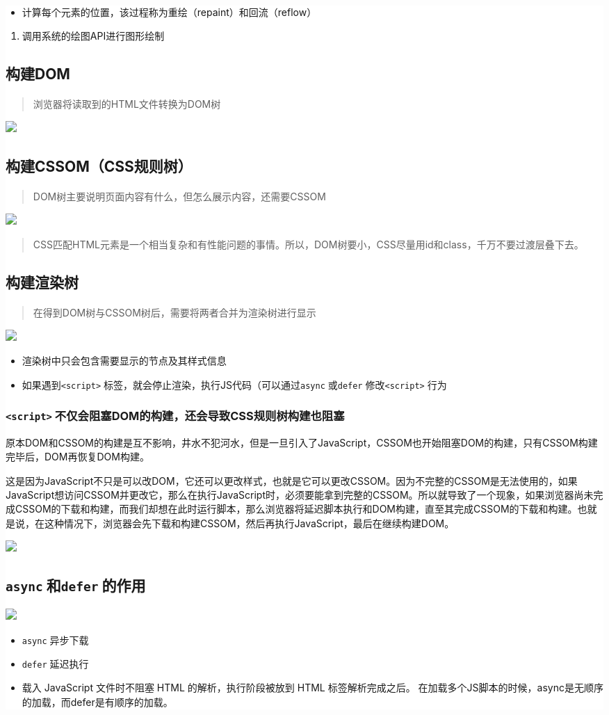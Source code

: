 - 计算每个元素的位置，该过程称为重绘（repaint）和回流（reflow）

1. 调用系统的绘图API进行图形绘制



## 构建DOM

> 浏览器将读取到的HTML文件转换为DOM树

![](https://tcs-devops.aliyuncs.com/storage/112dcc85b2eb8f4545602b630502cb32ee49?Signature=eyJhbGciOiJIUzI1NiIsInR5cCI6IkpXVCJ9.eyJBcHBJRCI6IjVlNzQ4MmQ2MjE1MjJiZDVjN2Y5YjMzNSIsIl9hcHBJZCI6IjVlNzQ4MmQ2MjE1MjJiZDVjN2Y5YjMzNSIsIl9vcmdhbml6YXRpb25JZCI6IiIsImV4cCI6MTY1MjUwMTQ3NiwiaWF0IjoxNjUxODk2Njc2LCJyZXNvdXJjZSI6Ii9zdG9yYWdlLzExMmRjYzg1YjJlYjhmNDU0NTYwMmI2MzA1MDJjYjMyZWU0OSJ9.l7SiEbC6Nv47GToqVehPE9A1dZsnXcosZl3n05kvn4o&download=167f5262f5d0aadd_tplv-t2oaga2asx-watermark.webp "")



## 构建CSSOM（CSS规则树）

> DOM树主要说明页面内容有什么，但怎么展示内容，还需要CSSOM

![](https://tcs-devops.aliyuncs.com/storage/112d3b8ecc4475713ef90dc5cdceef3f5450?Signature=eyJhbGciOiJIUzI1NiIsInR5cCI6IkpXVCJ9.eyJBcHBJRCI6IjVlNzQ4MmQ2MjE1MjJiZDVjN2Y5YjMzNSIsIl9hcHBJZCI6IjVlNzQ4MmQ2MjE1MjJiZDVjN2Y5YjMzNSIsIl9vcmdhbml6YXRpb25JZCI6IiIsImV4cCI6MTY1MjUwMTQ3NiwiaWF0IjoxNjUxODk2Njc2LCJyZXNvdXJjZSI6Ii9zdG9yYWdlLzExMmQzYjhlY2M0NDc1NzEzZWY5MGRjNWNkY2VlZjNmNTQ1MCJ9.ioEp4YovcFscFMwrKQ64xjnr3qKxUsYva8VevI17RIQ&download=167f55aabacd4bac_tplv-t2oaga2asx-watermark.webp "")

> CSS匹配HTML元素是一个相当复杂和有性能问题的事情。所以，DOM树要小，CSS尽量用id和class，千万不要过渡层叠下去。



## 构建渲染树

> 在得到DOM树与CSSOM树后，需要将两者合并为渲染树进行显示

![](https://tcs-devops.aliyuncs.com/storage/112d322ab30dd8dd1cf2aaf86c60dba873ff?Signature=eyJhbGciOiJIUzI1NiIsInR5cCI6IkpXVCJ9.eyJBcHBJRCI6IjVlNzQ4MmQ2MjE1MjJiZDVjN2Y5YjMzNSIsIl9hcHBJZCI6IjVlNzQ4MmQ2MjE1MjJiZDVjN2Y5YjMzNSIsIl9vcmdhbml6YXRpb25JZCI6IiIsImV4cCI6MTY1MjUwMTQ3NiwiaWF0IjoxNjUxODk2Njc2LCJyZXNvdXJjZSI6Ii9zdG9yYWdlLzExMmQzMjJhYjMwZGQ4ZGQxY2YyYWFmODZjNjBkYmE4NzNmZiJ9.abbSEky0InQhw5GqifBxURIJzbcfon_rUgQUmJhvWA0&download=167f5652521fea2f_tplv-t2oaga2asx-watermark.webp "")

- 渲染树中只会包含需要显示的节点及其样式信息

- 如果遇到`<script>` 标签，就会停止渲染，执行JS代码（可以通过`async` 或`defer` 修改`<script>` 行为

### `<script>` 不仅会阻塞DOM的构建，还会导致CSS规则树构建也阻塞

原本DOM和CSSOM的构建是互不影响，井水不犯河水，但是一旦引入了JavaScript，CSSOM也开始阻塞DOM的构建，只有CSSOM构建完毕后，DOM再恢复DOM构建。



这是因为JavaScript不只是可以改DOM，它还可以更改样式，也就是它可以更改CSSOM。因为不完整的CSSOM是无法使用的，如果JavaScript想访问CSSOM并更改它，那么在执行JavaScript时，必须要能拿到完整的CSSOM。所以就导致了一个现象，如果浏览器尚未完成CSSOM的下载和构建，而我们却想在此时运行脚本，那么浏览器将延迟脚本执行和DOM构建，直至其完成CSSOM的下载和构建。也就是说，在这种情况下，浏览器会先下载和构建CSSOM，然后再执行JavaScript，最后在继续构建DOM。

![](https://tcs-devops.aliyuncs.com/storage/112d17f7426cf295a5ba87cc08401377045e?Signature=eyJhbGciOiJIUzI1NiIsInR5cCI6IkpXVCJ9.eyJBcHBJRCI6IjVlNzQ4MmQ2MjE1MjJiZDVjN2Y5YjMzNSIsIl9hcHBJZCI6IjVlNzQ4MmQ2MjE1MjJiZDVjN2Y5YjMzNSIsIl9vcmdhbml6YXRpb25JZCI6IiIsImV4cCI6MTY1MjUwMTQ3NiwiaWF0IjoxNjUxODk2Njc2LCJyZXNvdXJjZSI6Ii9zdG9yYWdlLzExMmQxN2Y3NDI2Y2YyOTVhNWJhODdjYzA4NDAxMzc3MDQ1ZSJ9.bVKYNCjODldbUl2L6zdLNCCshShhfICpFXQ9eeoJYO0&download=169debdd09eeccaa_tplv-t2oaga2asx-watermark.webp "")

## `async` 和`defer` 的作用

![](https://tcs-devops.aliyuncs.com/storage/112d47e2578d652e4a9f0948836e42fb0f91?Signature=eyJhbGciOiJIUzI1NiIsInR5cCI6IkpXVCJ9.eyJBcHBJRCI6IjVlNzQ4MmQ2MjE1MjJiZDVjN2Y5YjMzNSIsIl9hcHBJZCI6IjVlNzQ4MmQ2MjE1MjJiZDVjN2Y5YjMzNSIsIl9vcmdhbml6YXRpb25JZCI6IiIsImV4cCI6MTY1MjUwMTQ3NiwiaWF0IjoxNjUxODk2Njc2LCJyZXNvdXJjZSI6Ii9zdG9yYWdlLzExMmQ0N2UyNTc4ZDY1MmU0YTlmMDk0ODgzNmU0MmZiMGY5MSJ9.YM04OKJs789TtPFHuwKBi8bJt365oaNbcD0xsIhvp6o&download=1640656e70765ac7_tplv-t2oaga2asx-watermark.webp "")

- `async` 异步下载

- `defer` 延迟执行

- 载入 JavaScript 文件时不阻塞 HTML 的解析，执行阶段被放到 HTML 标签解析完成之后。 在加载多个JS脚本的时候，async是无顺序的加载，而defer是有顺序的加载。

